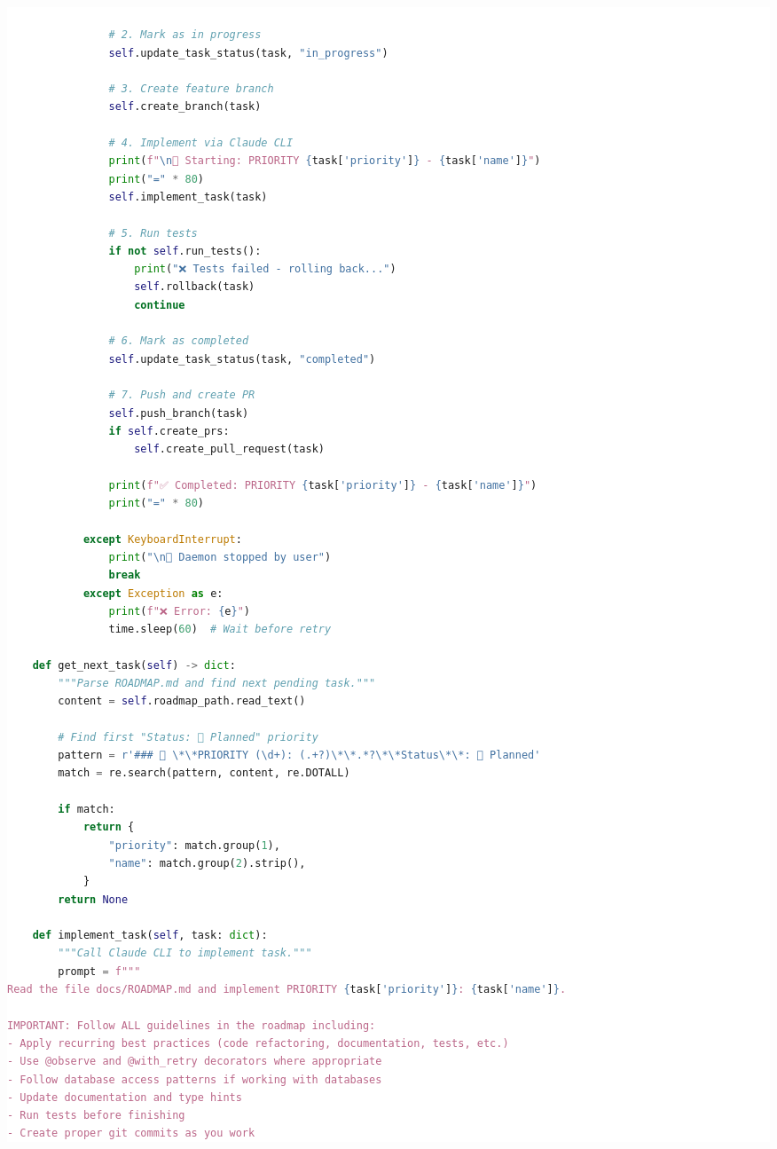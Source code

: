```python

                # 2. Mark as in progress
                self.update_task_status(task, "in_progress")

                # 3. Create feature branch
                self.create_branch(task)

                # 4. Implement via Claude CLI
                print(f"\n🤖 Starting: PRIORITY {task['priority']} - {task['name']}")
                print("=" * 80)
                self.implement_task(task)

                # 5. Run tests
                if not self.run_tests():
                    print("❌ Tests failed - rolling back...")
                    self.rollback(task)
                    continue

                # 6. Mark as completed
                self.update_task_status(task, "completed")

                # 7. Push and create PR
                self.push_branch(task)
                if self.create_prs:
                    self.create_pull_request(task)

                print(f"✅ Completed: PRIORITY {task['priority']} - {task['name']}")
                print("=" * 80)

            except KeyboardInterrupt:
                print("\n🛑 Daemon stopped by user")
                break
            except Exception as e:
                print(f"❌ Error: {e}")
                time.sleep(60)  # Wait before retry

    def get_next_task(self) -> dict:
        """Parse ROADMAP.md and find next pending task."""
        content = self.roadmap_path.read_text()

        # Find first "Status: 📝 Planned" priority
        pattern = r'### 🔴 \*\*PRIORITY (\d+): (.+?)\*\*.*?\*\*Status\*\*: 📝 Planned'
        match = re.search(pattern, content, re.DOTALL)

        if match:
            return {
                "priority": match.group(1),
                "name": match.group(2).strip(),
            }
        return None

    def implement_task(self, task: dict):
        """Call Claude CLI to implement task."""
        prompt = f"""
Read the file docs/ROADMAP.md and implement PRIORITY {task['priority']}: {task['name']}.

IMPORTANT: Follow ALL guidelines in the roadmap including:
- Apply recurring best practices (code refactoring, documentation, tests, etc.)
- Use @observe and @with_retry decorators where appropriate
- Follow database access patterns if working with databases
- Update documentation and type hints
- Run tests before finishing
- Create proper git commits as you work
```